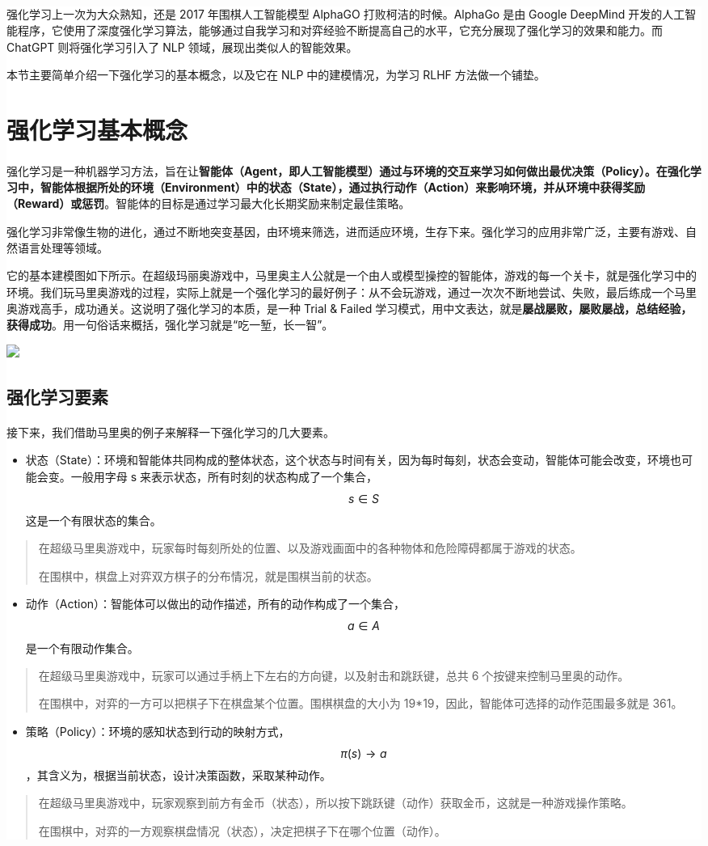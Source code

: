 强化学习上一次为大众熟知，还是 2017 年围棋人工智能模型 AlphaGO 打败柯洁的时候。AlphaGo 是由 Google DeepMind 开发的人工智能程序，它使用了深度强化学习算法，能够通过自我学习和对弈经验不断提高自己的水平，它充分展现了强化学习的效果和能力。而 ChatGPT 则将强化学习引入了 NLP 领域，展现出类似人的智能效果。

  


本节主要简单介绍一下强化学习的基本概念，以及它在 NLP 中的建模情况，为学习 RLHF 方法做一个铺垫。

  


# 强化学习基本概念

  


强化学习是一种机器学习方法，旨在让**智能体（Agent，即人工智能模型）通过与环境的交互来学习如何做出最优决策（Policy）。在强化学习中，智能体根据所处的环境（Environment）中的状态（State），通过执行动作（Action）来影响环境，并从环境中获得奖励（Reward）或惩罚**。智能体的目标是通过学习最大化长期奖励来制定最佳策略。

  


强化学习非常像生物的进化，通过不断地突变基因，由环境来筛选，进而适应环境，生存下来。强化学习的应用非常广泛，主要有游戏、自然语言处理等领域。

  


它的基本建模图如下所示。在超级玛丽奥游戏中，马里奥主人公就是一个由人或模型操控的智能体，游戏的每一个关卡，就是强化学习中的环境。我们玩马里奥游戏的过程，实际上就是一个强化学习的最好例子：从不会玩游戏，通过一次次不断地尝试、失败，最后练成一个马里奥游戏高手，成功通关。这说明了强化学习的本质，是一种 Trial & Failed 学习模式，用中文表达，就是**屡战屡败，屡败屡战，总结经验，获得成功**。用一句俗话来概括，强化学习就是“吃一堑，长一智”。

![](https://p3-juejin.byteimg.com/tos-cn-i-k3u1fbpfcp/4c604493ca5645ed9344dce48c3d241e~tplv-k3u1fbpfcp-zoom-1.image)

  


## 强化学习要素

接下来，我们借助马里奥的例子来解释一下强化学习的几大要素。

-   状态（State）：环境和智能体共同构成的整体状态，这个状态与时间有关，因为每时每刻，状态会变动，智能体可能会改变，环境也可能会变。一般用字母 s 来表示状态，所有时刻的状态构成了一个集合，$$s \in S$$ 这是一个有限状态的集合。

> 在超级马里奥游戏中，玩家每时每刻所处的位置、以及游戏画面中的各种物体和危险障碍都属于游戏的状态。
>
> 在围棋中，棋盘上对弈双方棋子的分布情况，就是围棋当前的状态。

  


-   动作（Action）：智能体可以做出的动作描述，所有的动作构成了一个集合，$$a \in A$$ 是一个有限动作集合。

> 在超级马里奥游戏中，玩家可以通过手柄上下左右的方向键，以及射击和跳跃键，总共 6 个按键来控制马里奥的动作。
>
> 在围棋中，对弈的一方可以把棋子下在棋盘某个位置。围棋棋盘的大小为 19*19，因此，智能体可选择的动作范围最多就是 361。

  


-   策略（Policy）：环境的感知状态到行动的映射方式，$$\pi(s) \to a$$，其含义为，根据当前状态，设计决策函数，采取某种动作。

> 在超级马里奥游戏中，玩家观察到前方有金币（状态），所以按下跳跃键（动作）获取金币，这就是一种游戏操作策略。
>
> 在围棋中，对弈的一方观察棋盘情况（状态），决定把棋子下在哪个位置（动作）。
